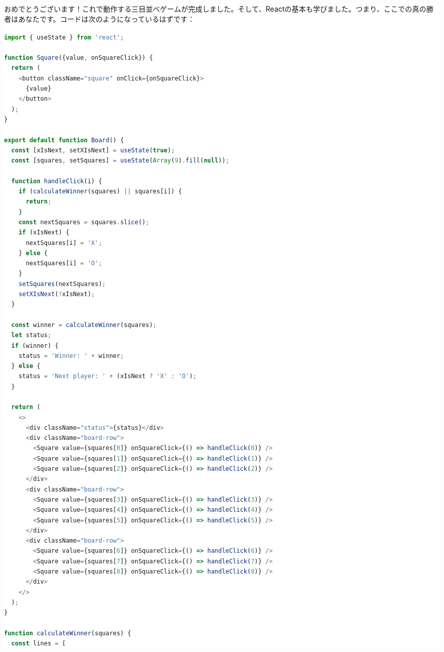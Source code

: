 おめでとうございます！これで動作する三目並べゲームが完成しました。そして、Reactの基本も学びました。つまり、ここでの真の勝者はあなたです。コードは次のようになっているはずです：

<Sandpack>

```js src/App.js
import { useState } from 'react';

function Square({value, onSquareClick}) {
  return (
    <button className="square" onClick={onSquareClick}>
      {value}
    </button>
  );
}

export default function Board() {
  const [xIsNext, setXIsNext] = useState(true);
  const [squares, setSquares] = useState(Array(9).fill(null));

  function handleClick(i) {
    if (calculateWinner(squares) || squares[i]) {
      return;
    }
    const nextSquares = squares.slice();
    if (xIsNext) {
      nextSquares[i] = 'X';
    } else {
      nextSquares[i] = 'O';
    }
    setSquares(nextSquares);
    setXIsNext(!xIsNext);
  }

  const winner = calculateWinner(squares);
  let status;
  if (winner) {
    status = 'Winner: ' + winner;
  } else {
    status = 'Next player: ' + (xIsNext ? 'X' : 'O');
  }

  return (
    <>
      <div className="status">{status}</div>
      <div className="board-row">
        <Square value={squares[0]} onSquareClick={() => handleClick(0)} />
        <Square value={squares[1]} onSquareClick={() => handleClick(1)} />
        <Square value={squares[2]} onSquareClick={() => handleClick(2)} />
      </div>
      <div className="board-row">
        <Square value={squares[3]} onSquareClick={() => handleClick(3)} />
        <Square value={squares[4]} onSquareClick={() => handleClick(4)} />
        <Square value={squares[5]} onSquareClick={() => handleClick(5)} />
      </div>
      <div className="board-row">
        <Square value={squares[6]} onSquareClick={() => handleClick(6)} />
        <Square value={squares[7]} onSquareClick={() => handleClick(7)} />
        <Square value={squares[8]} onSquareClick={() => handleClick(8)} />
      </div>
    </>
  );
}

function calculateWinner(squares) {
  const lines = [
```
